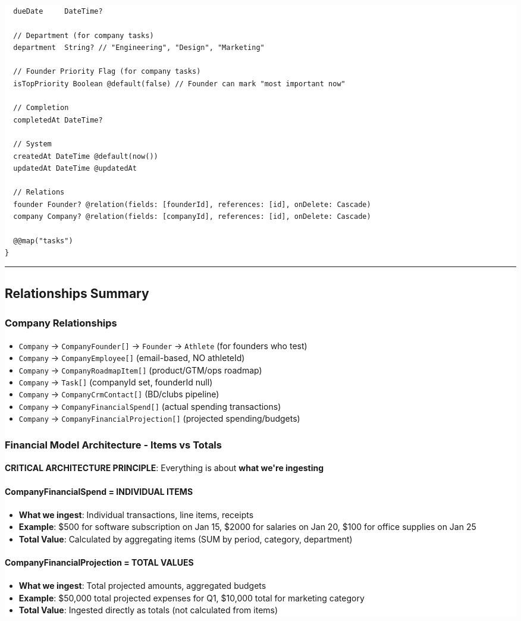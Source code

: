 ```prisma
  dueDate     DateTime?
  
  // Department (for company tasks)
  department  String? // "Engineering", "Design", "Marketing"
  
  // Founder Priority Flag (for company tasks)
  isTopPriority Boolean @default(false) // Founder can mark "most important now"
  
  // Completion
  completedAt DateTime?
  
  // System
  createdAt DateTime @default(now())
  updatedAt DateTime @updatedAt
  
  // Relations
  founder Founder? @relation(fields: [founderId], references: [id], onDelete: Cascade)
  company Company? @relation(fields: [companyId], references: [id], onDelete: Cascade)
  
  @@map("tasks")
}
```

---

## Relationships Summary

### Company Relationships
- `Company` → `CompanyFounder[]` → `Founder` → `Athlete` (for founders who test)
- `Company` → `CompanyEmployee[]` (email-based, NO athleteId)
- `Company` → `CompanyRoadmapItem[]` (product/GTM/ops roadmap)
- `Company` → `Task[]` (companyId set, founderId null)
- `Company` → `CompanyCrmContact[]` (BD/clubs pipeline)
- `Company` → `CompanyFinancialSpend[]` (actual spending transactions)
- `Company` → `CompanyFinancialProjection[]` (projected spending/budgets)

### Financial Model Architecture - Items vs Totals

**CRITICAL ARCHITECTURE PRINCIPLE**: Everything is about **what we're ingesting**

#### CompanyFinancialSpend = INDIVIDUAL ITEMS
- **What we ingest**: Individual transactions, line items, receipts
- **Example**: $500 for software subscription on Jan 15, $2000 for salaries on Jan 20, $100 for office supplies on Jan 25
- **Total Value**: Calculated by aggregating items (SUM by period, category, department)

#### CompanyFinancialProjection = TOTAL VALUES
- **What we ingest**: Total projected amounts, aggregated budgets
- **Example**: $50,000 total projected expenses for Q1, $10,000 total for marketing category
- **Total Value**: Ingested directly as totals (not calculated from items)
